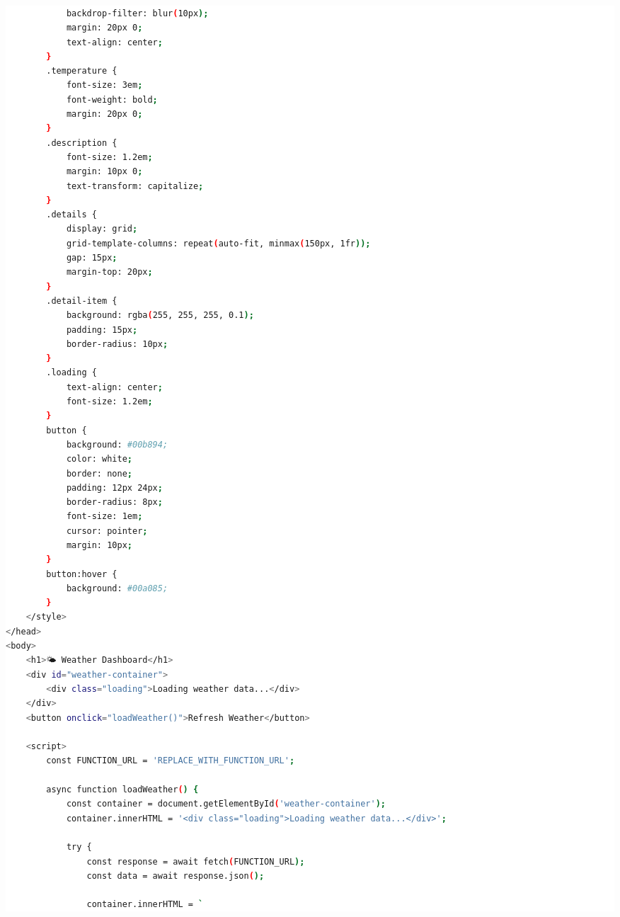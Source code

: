    ```bash
               backdrop-filter: blur(10px);
               margin: 20px 0;
               text-align: center;
           }
           .temperature {
               font-size: 3em;
               font-weight: bold;
               margin: 20px 0;
           }
           .description {
               font-size: 1.2em;
               margin: 10px 0;
               text-transform: capitalize;
           }
           .details {
               display: grid;
               grid-template-columns: repeat(auto-fit, minmax(150px, 1fr));
               gap: 15px;
               margin-top: 20px;
           }
           .detail-item {
               background: rgba(255, 255, 255, 0.1);
               padding: 15px;
               border-radius: 10px;
           }
           .loading {
               text-align: center;
               font-size: 1.2em;
           }
           button {
               background: #00b894;
               color: white;
               border: none;
               padding: 12px 24px;
               border-radius: 8px;
               font-size: 1em;
               cursor: pointer;
               margin: 10px;
           }
           button:hover {
               background: #00a085;
           }
       </style>
   </head>
   <body>
       <h1>🌤️ Weather Dashboard</h1>
       <div id="weather-container">
           <div class="loading">Loading weather data...</div>
       </div>
       <button onclick="loadWeather()">Refresh Weather</button>
       
       <script>
           const FUNCTION_URL = 'REPLACE_WITH_FUNCTION_URL';
           
           async function loadWeather() {
               const container = document.getElementById('weather-container');
               container.innerHTML = '<div class="loading">Loading weather data...</div>';
               
               try {
                   const response = await fetch(FUNCTION_URL);
                   const data = await response.json();
                   
                   container.innerHTML = `
   ```